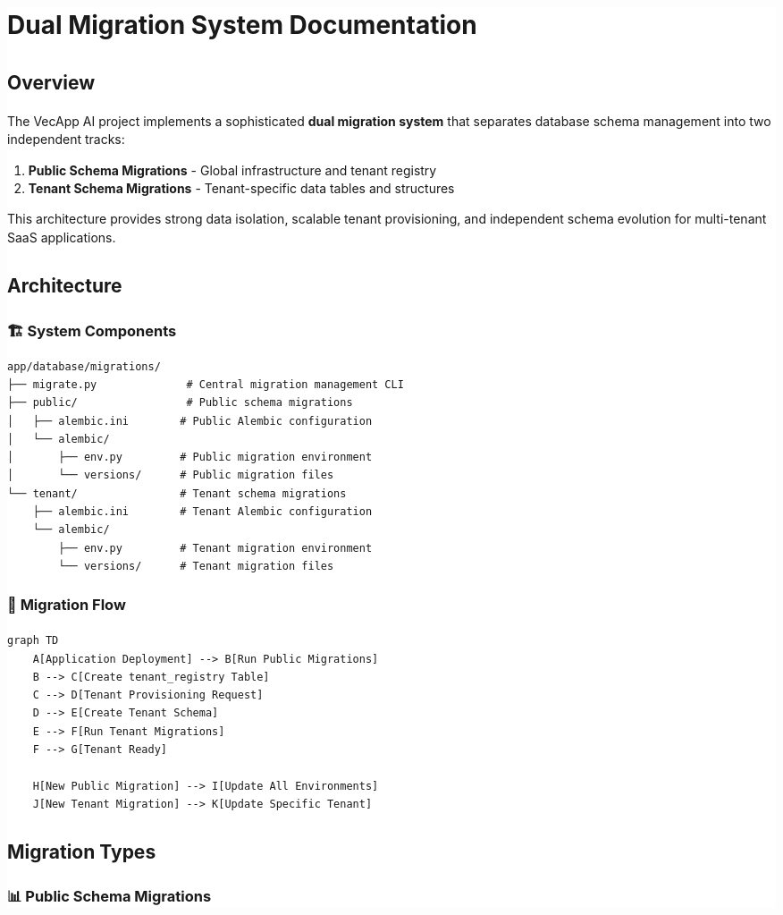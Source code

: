 # Dual Migration System Documentation

## Overview

The VecApp AI project implements a sophisticated **dual migration system** that separates database schema management into two independent tracks:

1. **Public Schema Migrations** - Global infrastructure and tenant registry
2. **Tenant Schema Migrations** - Tenant-specific data tables and structures

This architecture provides strong data isolation, scalable tenant provisioning, and independent schema evolution for multi-tenant SaaS applications.

## Architecture

### 🏗️ **System Components**

```
app/database/migrations/
├── migrate.py              # Central migration management CLI
├── public/                 # Public schema migrations
│   ├── alembic.ini        # Public Alembic configuration
│   └── alembic/
│       ├── env.py         # Public migration environment
│       └── versions/      # Public migration files
└── tenant/                # Tenant schema migrations
    ├── alembic.ini        # Tenant Alembic configuration
    └── alembic/
        ├── env.py         # Tenant migration environment
        └── versions/      # Tenant migration files
```

### 🔄 **Migration Flow**

```mermaid
graph TD
    A[Application Deployment] --> B[Run Public Migrations]
    B --> C[Create tenant_registry Table]
    C --> D[Tenant Provisioning Request]
    D --> E[Create Tenant Schema]
    E --> F[Run Tenant Migrations]
    F --> G[Tenant Ready]
    
    H[New Public Migration] --> I[Update All Environments]
    J[New Tenant Migration] --> K[Update Specific Tenant]
```

## Migration Types

### 📊 **Public Schema Migrations**
